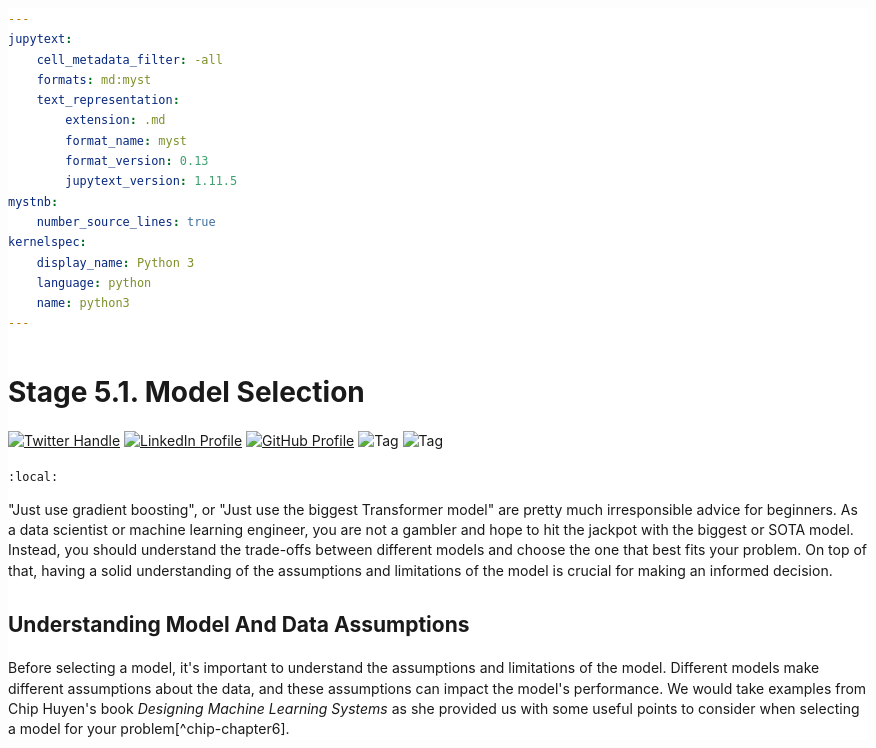 ```yaml
---
jupytext:
    cell_metadata_filter: -all
    formats: md:myst
    text_representation:
        extension: .md
        format_name: myst
        format_version: 0.13
        jupytext_version: 1.11.5
mystnb:
    number_source_lines: true
kernelspec:
    display_name: Python 3
    language: python
    name: python3
---
```


# Stage 5.1. Model Selection

[![Twitter Handle](https://img.shields.io/badge/Twitter-@gaohongnan-blue?style=social&logo=twitter)](https://twitter.com/gaohongnan)
[![LinkedIn Profile](https://img.shields.io/badge/@gaohongnan-blue?style=social&logo=linkedin)](https://linkedin.com/in/gao-hongnan)
[![GitHub Profile](https://img.shields.io/badge/GitHub-gao--hongnan-lightgrey?style=social&logo=github)](https://github.com/gao-hongnan)
![Tag](https://img.shields.io/badge/Tag-Brain_Dump-red)
![Tag](https://img.shields.io/badge/Level-Beginner-green)

```{contents}
:local:
```

"Just use gradient boosting", or "Just use the biggest Transformer model" are
pretty much irresponsible advice for beginners. As a data scientist or machine
learning engineer, you are not a gambler and hope to hit the jackpot with the
biggest or SOTA model. Instead, you should understand the trade-offs between
different models and choose the one that best fits your problem. On top of that,
having a solid understanding of the assumptions and limitations of the model is
crucial for making an informed decision.

## Understanding Model And Data Assumptions

Before selecting a model, it's important to understand the assumptions and
limitations of the model. Different models make different assumptions about the
data, and these assumptions can impact the model's performance. We would take
examples from Chip Huyen's book _Designing Machine Learning Systems_ as she
provided us with some useful points to consider when selecting a model for your
problem[^chip-chapter6].
